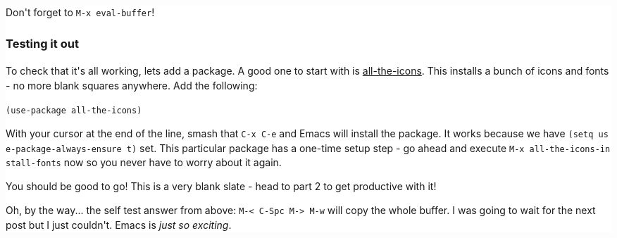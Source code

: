 Don't forget to `M-x eval-buffer`!

### Testing it out

To check that it's all working, lets add a package.  A good one to start with is [all-the-icons](https://github.com/domtronn/all-the-icons.el).  This installs a bunch of icons and fonts - no more blank squares anywhere.  Add the following:

```elisp
(use-package all-the-icons)
```

With your cursor at the end of the line, smash that `C-x C-e` and Emacs will install the package.  It works because we have `(setq use-package-always-ensure t)` set.  This particular package has a one-time setup step - go ahead and execute `M-x all-the-icons-install-fonts` now so you never have to worry about it again.

You should be good to go!  This is a very blank slate - head to part 2 to get productive with it!

Oh, by the way... the self test answer from above: `M-< C-Spc M-> M-w` will copy the whole buffer.  I was going to wait for the next post but I just couldn't.  Emacs is *just so exciting*.
